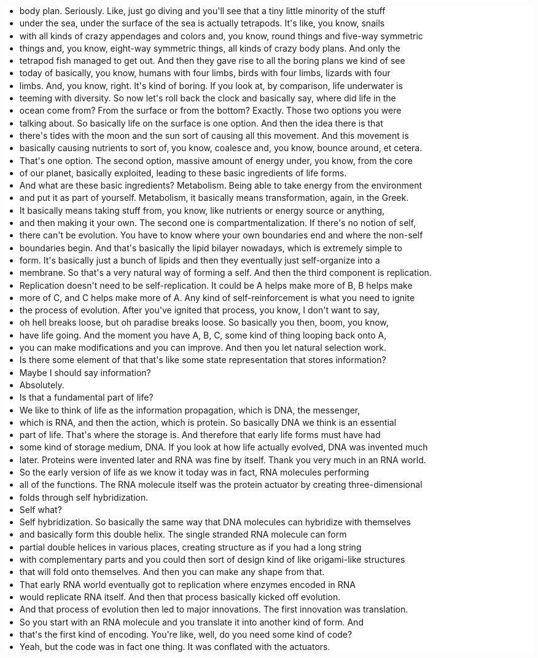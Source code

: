 *  body plan. Seriously. Like, just go diving and you'll see that a tiny little minority of the stuff
*  under the sea, under the surface of the sea is actually tetrapods. It's like, you know, snails
*  with all kinds of crazy appendages and colors and, you know, round things and five-way symmetric
*  things and, you know, eight-way symmetric things, all kinds of crazy body plans. And only the
*  tetrapod fish managed to get out. And then they gave rise to all the boring plans we kind of see
*  today of basically, you know, humans with four limbs, birds with four limbs, lizards with four
*  limbs. And, you know, right. It's kind of boring. If you look at, by comparison, life underwater is
*  teeming with diversity. So now let's roll back the clock and basically say, where did life in the
*  ocean come from? From the surface or from the bottom? Exactly. Those two options you were
*  talking about. So basically life on the surface is one option. And then the idea there is that
*  there's tides with the moon and the sun sort of causing all this movement. And this movement is
*  basically causing nutrients to sort of, you know, coalesce and, you know, bounce around, et cetera.
*  That's one option. The second option, massive amount of energy under, you know, from the core
*  of our planet, basically exploited, leading to these basic ingredients of life forms.
*  And what are these basic ingredients? Metabolism. Being able to take energy from the environment
*  and put it as part of yourself. Metabolism, it basically means transformation, again, in the Greek.
*  It basically means taking stuff from, you know, like nutrients or energy source or anything,
*  and then making it your own. The second one is compartmentalization. If there's no notion of self,
*  there can't be evolution. You have to know where your own boundaries end and where the non-self
*  boundaries begin. And that's basically the lipid bilayer nowadays, which is extremely simple to
*  form. It's basically just a bunch of lipids and then they eventually just self-organize into a
*  membrane. So that's a very natural way of forming a self. And then the third component is replication.
*  Replication doesn't need to be self-replication. It could be A helps make more of B, B helps make
*  more of C, and C helps make more of A. Any kind of self-reinforcement is what you need to ignite
*  the process of evolution. After you've ignited that process, you know, I don't want to say,
*  oh hell breaks loose, but oh paradise breaks loose. So basically you then, boom, you know,
*  have life going. And the moment you have A, B, C, some kind of thing looping back onto A,
*  you can make modifications and you can improve. And then you let natural selection work.
*  Is there some element of that that's like some state representation that stores information?
*  Maybe I should say information?
*  Absolutely.
*  Is that a fundamental part of life?
*  We like to think of life as the information propagation, which is DNA, the messenger,
*  which is RNA, and then the action, which is protein. So basically DNA we think is an essential
*  part of life. That's where the storage is. And therefore that early life forms must have had
*  some kind of storage medium, DNA. If you look at how life actually evolved, DNA was invented much
*  later. Proteins were invented later and RNA was fine by itself. Thank you very much in an RNA world.
*  So the early version of life as we know it today was in fact, RNA molecules performing
*  all of the functions. The RNA molecule itself was the protein actuator by creating three-dimensional
*  folds through self hybridization.
*  Self what?
*  Self hybridization. So basically the same way that DNA molecules can hybridize with themselves
*  and basically form this double helix. The single stranded RNA molecule can form
*  partial double helices in various places, creating structure as if you had a long string
*  with complementary parts and you could then sort of design kind of like origami-like structures
*  that will fold onto themselves. And then you can make any shape from that.
*  That early RNA world eventually got to replication where enzymes encoded in RNA
*  would replicate RNA itself. And then that process basically kicked off evolution.
*  And that process of evolution then led to major innovations. The first innovation was translation.
*  So you start with an RNA molecule and you translate it into another kind of form. And
*  that's the first kind of encoding. You're like, well, do you need some kind of code?
*  Yeah, but the code was in fact one thing. It was conflated with the actuators.